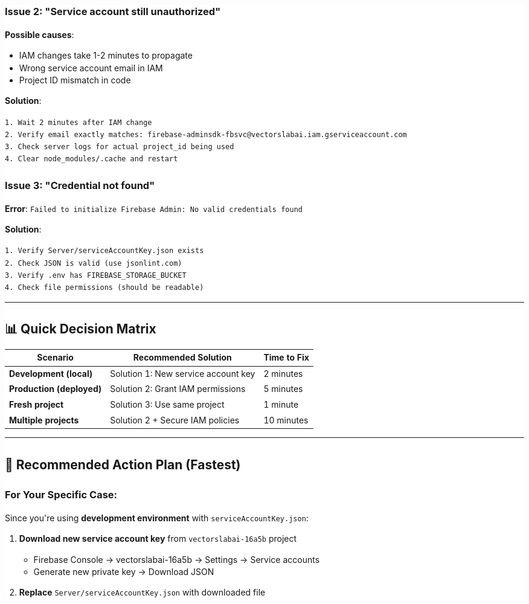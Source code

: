 ### Issue 2: "Service account still unauthorized"

**Possible causes**:
- IAM changes take 1-2 minutes to propagate
- Wrong service account email in IAM
- Project ID mismatch in code

**Solution**:
```
1. Wait 2 minutes after IAM change
2. Verify email exactly matches: firebase-adminsdk-fbsvc@vectorslabai.iam.gserviceaccount.com
3. Check server logs for actual project_id being used
4. Clear node_modules/.cache and restart
```

### Issue 3: "Credential not found"

**Error**: `Failed to initialize Firebase Admin: No valid credentials found`

**Solution**:
```
1. Verify Server/serviceAccountKey.json exists
2. Check JSON is valid (use jsonlint.com)
3. Verify .env has FIREBASE_STORAGE_BUCKET
4. Check file permissions (should be readable)
```

---

## 📊 Quick Decision Matrix

| Scenario | Recommended Solution | Time to Fix |
|----------|---------------------|-------------|
| **Development (local)** | Solution 1: New service account key | 2 minutes |
| **Production (deployed)** | Solution 2: Grant IAM permissions | 5 minutes |
| **Fresh project** | Solution 3: Use same project | 1 minute |
| **Multiple projects** | Solution 2 + Secure IAM policies | 10 minutes |

---

## 🎯 Recommended Action Plan (Fastest)

### For Your Specific Case:

Since you're using **development environment** with `serviceAccountKey.json`:

1. **Download new service account key** from `vectorslabai-16a5b` project
   - Firebase Console → vectorslabai-16a5b → Settings → Service accounts
   - Generate new private key → Download JSON
   
2. **Replace** `Server/serviceAccountKey.json` with downloaded file
